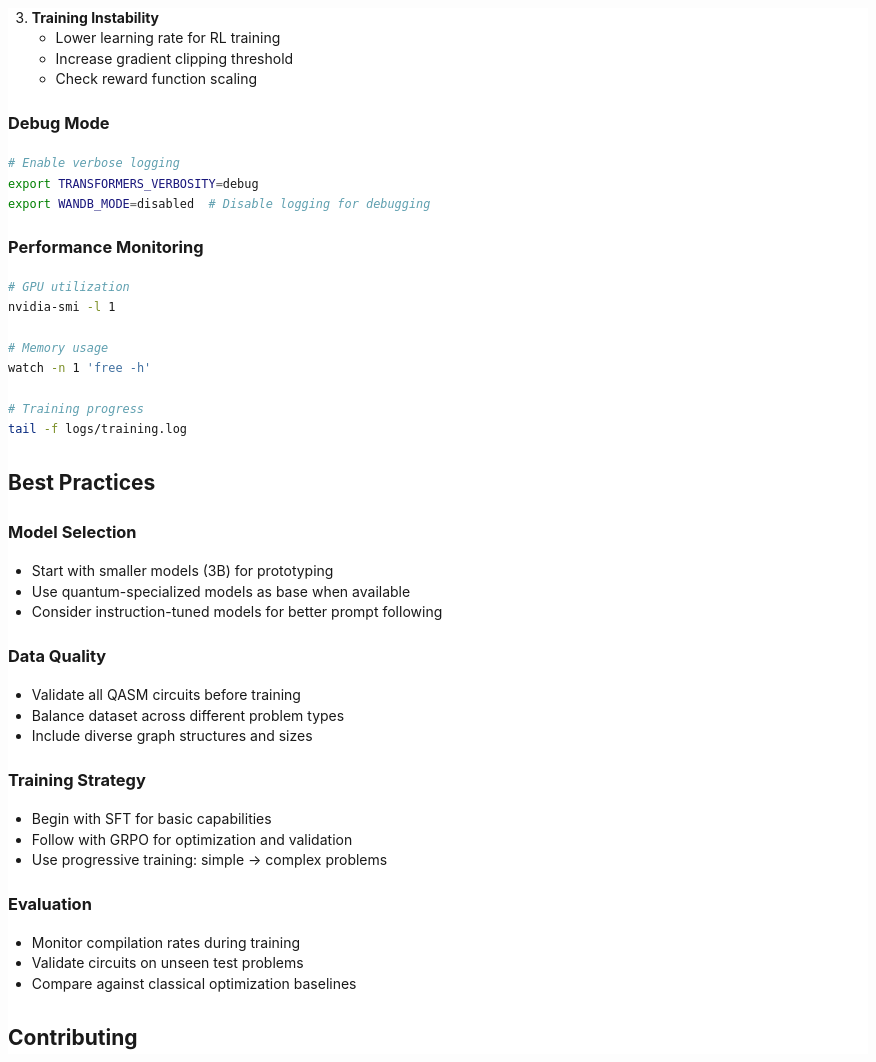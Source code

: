 3. **Training Instability**
   - Lower learning rate for RL training
   - Increase gradient clipping threshold
   - Check reward function scaling

### Debug Mode

```bash
# Enable verbose logging
export TRANSFORMERS_VERBOSITY=debug
export WANDB_MODE=disabled  # Disable logging for debugging
```

### Performance Monitoring

```bash
# GPU utilization
nvidia-smi -l 1

# Memory usage
watch -n 1 'free -h'

# Training progress
tail -f logs/training.log
```

## Best Practices

### Model Selection
- Start with smaller models (3B) for prototyping
- Use quantum-specialized models as base when available
- Consider instruction-tuned models for better prompt following

### Data Quality
- Validate all QASM circuits before training
- Balance dataset across different problem types
- Include diverse graph structures and sizes

### Training Strategy
- Begin with SFT for basic capabilities
- Follow with GRPO for optimization and validation
- Use progressive training: simple → complex problems

### Evaluation
- Monitor compilation rates during training
- Validate circuits on unseen test problems
- Compare against classical optimization baselines

## Contributing
